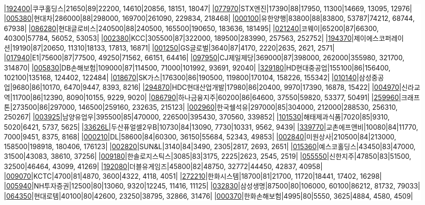 |[192400](https://finance.daum.net/quotes/A192400)|쿠쿠홀딩스|21650|89|22200, 14610|20856, 18151, 18047|
|[077970](https://finance.daum.net/quotes/A077970)|STX엔진|17390|88|17950, 11300|14669, 13095, 12976|
|[005380](https://finance.daum.net/quotes/A005380)|현대차|286000|88|298000, 169700|261090, 229834, 218468|
|[000100](https://finance.daum.net/quotes/A000100)|유한양행|83800|88|83800, 53787|74212, 68744, 67938|
|[086280](https://finance.daum.net/quotes/A086280)|현대글로비스|240500|88|240500, 165500|190650, 183636, 181495|
|[021240](https://finance.daum.net/quotes/A021240)|코웨이|65200|87|66300, 40300|57784, 56052, 53053|
|[002380](https://finance.daum.net/quotes/A002380)|KCC|305500|87|322000, 189500|283990, 257563, 252752|
|[194370](https://finance.daum.net/quotes/A194370)|제이에스코퍼레이션|19190|87|20650, 11310|18133, 17813, 16871|
|[001250](https://finance.daum.net/quotes/A001250)|GS글로벌|3640|87|4170, 2220|2635, 2621, 2571|
|[017940](https://finance.daum.net/quotes/A017940)|E1|75600|87|77500, 49250|71562, 66151, 64416|
|[097950](https://finance.daum.net/quotes/A097950)|CJ제일제당|369000|87|398000, 262000|355980, 321700, 314870|
|[005830](https://finance.daum.net/quotes/A005830)|DB손해보험|109000|87|114500, 71000|101992, 93691, 92040|
|[329180](https://finance.daum.net/quotes/A329180)|HD현대중공업|155100|86|156400, 102100|135168, 124402, 122484|
|[018670](https://finance.daum.net/quotes/A018670)|SK가스|176300|86|190500, 119800|170104, 158226, 155342|
|[010140](https://finance.daum.net/quotes/A010140)|삼성중공업|9680|86|10170, 6470|9447, 8393, 8216|
|[294870](https://finance.daum.net/quotes/A294870)|HDC현대산업개발|17980|86|20400, 9970|17390, 16878, 15422|
|[004970](https://finance.daum.net/quotes/A004970)|신라교역|11700|86|12390, 8090|10155, 9229, 9020|
|[086790](https://finance.daum.net/quotes/A086790)|하나금융지주|60200|86|64600, 37550|59820, 53377, 50491|
|[259960](https://finance.daum.net/quotes/A259960)|크래프톤|273500|86|297000, 146500|259160, 232635, 215123|
|[002960](https://finance.daum.net/quotes/A002960)|한국쉘석유|297000|85|304000, 212000|288530, 256310, 250267|
|[003925](https://finance.daum.net/quotes/A003925)|남양유업우|395500|85|470000, 226500|395430, 370560, 339852|
|[101530](https://finance.daum.net/quotes/A101530)|해태제과식품|7020|85|9310, 5020|6421, 5737, 5625|
|[33626L](https://finance.daum.net/quotes/A33626L)|두산퓨얼셀2우B|10730|84|13090, 7730|10331, 9562, 9439|
|[339770](https://finance.daum.net/quotes/A339770)|교촌에프앤비|10080|84|11770, 7000|9451, 8375, 8168|
|[000210](https://finance.daum.net/quotes/A000210)|DL|58600|84|60300, 36150|55684, 52343, 49853|
|[002840](https://finance.daum.net/quotes/A002840)|미원상사|210500|84|213000, 158500|198918, 180406, 176123|
|[002820](https://finance.daum.net/quotes/A002820)|SUN&L|3140|84|3490, 2305|2817, 2693, 2651|
|[015360](https://finance.daum.net/quotes/A015360)|예스코홀딩스|43450|83|47000, 31500|43083, 38610, 37256|
|[009180](https://finance.daum.net/quotes/A009180)|한솔로지스틱스|3085|83|3175, 2225|2623, 2545, 2519|
|[055550](https://finance.daum.net/quotes/A055550)|신한지주|47850|83|51500, 32500|46464, 43099, 41269|
|[192080](https://finance.daum.net/quotes/A192080)|더블유게임즈|45800|82|48750, 32772|44450, 42837, 40958|
|[009070](https://finance.daum.net/quotes/A009070)|KCTC|4700|81|4870, 3600|4322, 4118, 4051|
|[272210](https://finance.daum.net/quotes/A272210)|한화시스템|18700|81|21700, 11720|18441, 17402, 16298|
|[005940](https://finance.daum.net/quotes/A005940)|NH투자증권|12500|80|13060, 9320|12245, 11416, 11125|
|[032830](https://finance.daum.net/quotes/A032830)|삼성생명|87500|80|106000, 60100|86212, 81732, 79033|
|[064350](https://finance.daum.net/quotes/A064350)|현대로템|40100|80|42600, 23250|38795, 32866, 31476|
|[000370](https://finance.daum.net/quotes/A000370)|한화손해보험|4995|80|5550, 3625|4884, 4580, 4509|
